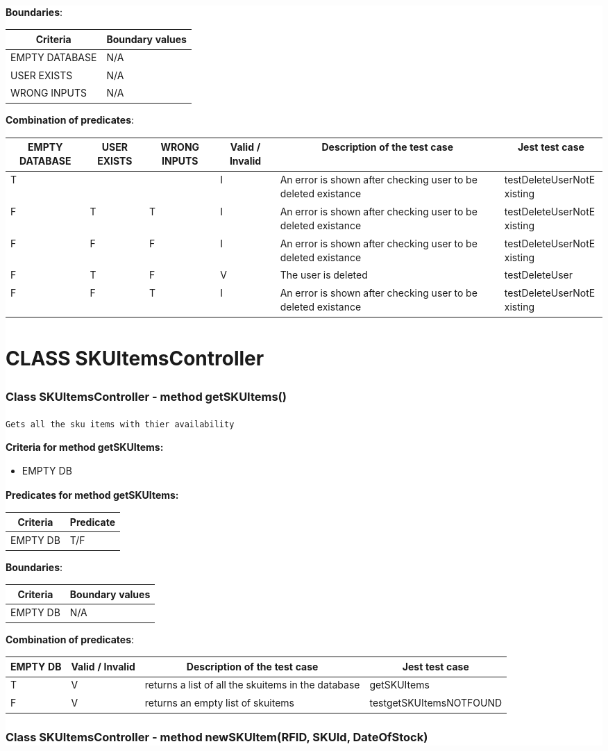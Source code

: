 **Boundaries**:

| Criteria       | Boundary values |
| -------------- | --------------- |
| EMPTY DATABASE | N/A             |
| USER EXISTS    | N/A             |
| WRONG INPUTS   | N/A             |

**Combination of predicates**:

| EMPTY DATABASE | USER EXISTS | WRONG INPUTS | Valid / Invalid | Description of the test case                                  | Jest test case            |
| -------------- | ----------- | ------------ | --------------- | ------------------------------------------------------------- | ------------------------- |
| T              |             |              | I               | An error is shown after checking user to be deleted existance | testDeleteUserNotExisting |
| F              | T           | T            | I               | An error is shown after checking user to be deleted existance | testDeleteUserNotExisting |
| F              | F           | F            | I               | An error is shown after checking user to be deleted existance | testDeleteUserNotExisting |
| F              | T           | F            | V               | The user is deleted                                           | testDeleteUser            |
| F              | F           | T            | I               | An error is shown after checking user to be deleted existance | testDeleteUserNotExisting |

# CLASS SKUItemsController

### Class SKUItemsController - method getSKUItems()

    Gets all the sku items with thier availability

**Criteria for method getSKUItems:**

- EMPTY DB

**Predicates for method getSKUItems:**

| Criteria | Predicate |
| -------- | --------- |
| EMPTY DB | T/F       |

**Boundaries**:

| Criteria | Boundary values |
| -------- | --------------- |
| EMPTY DB | N/A             |

**Combination of predicates**:

| EMPTY DB | Valid / Invalid | Description of the test case                       | Jest test case          |
| -------- | --------------- | -------------------------------------------------- | ----------------------- |
| T        | V               | returns a list of all the skuitems in the database | getSKUItems             |
| F        | V               | returns an empty list of skuitems                  | testgetSKUItemsNOTFOUND |

### Class SKUItemsController - method newSKUItem(**RFID, SKUId, DateOfStock**)

